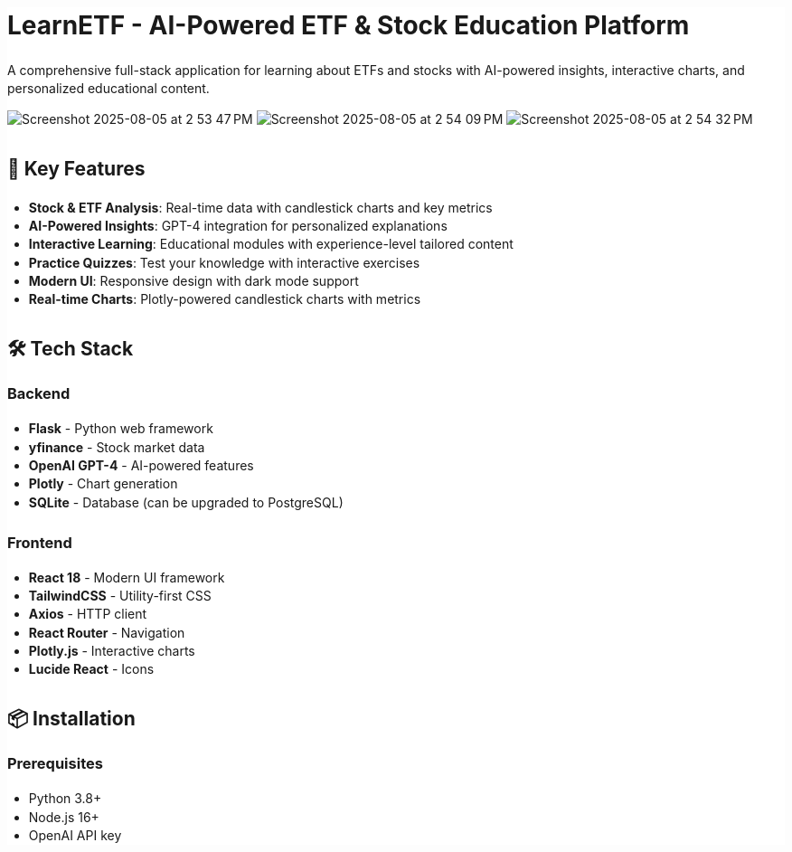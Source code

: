 # LearnETF - AI-Powered ETF & Stock Education Platform

A comprehensive full-stack application for learning about ETFs and stocks with AI-powered insights, interactive charts, and personalized educational content.


<img width="1512" height="861" alt="Screenshot 2025-08-05 at 2 53 47 PM" src="https://github.com/user-attachments/assets/728eb472-21d7-477f-b737-31e6387ea392" />


<img width="1512" height="858" alt="Screenshot 2025-08-05 at 2 54 09 PM" src="https://github.com/user-attachments/assets/92ef0ceb-83ab-4ebb-8922-ac1c8c7da28b" />



<img width="1512" height="861" alt="Screenshot 2025-08-05 at 2 54 32 PM" src="https://github.com/user-attachments/assets/0f2acd31-17b9-4ba4-9dab-079c8c835007" />




## 🚀 Key Features

- **Stock & ETF Analysis**: Real-time data with candlestick charts and key metrics
- **AI-Powered Insights**: GPT-4 integration for personalized explanations
- **Interactive Learning**: Educational modules with experience-level tailored content
- **Practice Quizzes**: Test your knowledge with interactive exercises
- **Modern UI**: Responsive design with dark mode support
- **Real-time Charts**: Plotly-powered candlestick charts with metrics

## 🛠️ Tech Stack

### Backend
- **Flask** - Python web framework
- **yfinance** - Stock market data
- **OpenAI GPT-4** - AI-powered features
- **Plotly** - Chart generation
- **SQLite** - Database (can be upgraded to PostgreSQL)

### Frontend
- **React 18** - Modern UI framework
- **TailwindCSS** - Utility-first CSS
- **Axios** - HTTP client
- **React Router** - Navigation
- **Plotly.js** - Interactive charts
- **Lucide React** - Icons

## 📦 Installation

### Prerequisites
- Python 3.8+
- Node.js 16+
- OpenAI API key
